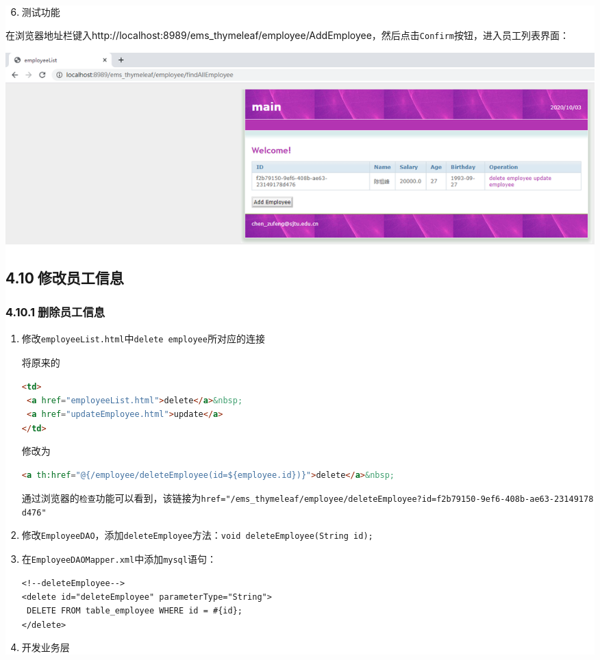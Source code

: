 6. 测试功能

在浏览器地址栏键入http://localhost:8989/ems_thymeleaf/employee/AddEmployee，然后点击`Confirm`按钮，进入员工列表界面：

![image-202010041628-添加员工后进入员工列表界面](SpringBoot.assets/image-202010041628-添加员工后进入员工列表界面.png)

## 4.10 修改员工信息

### 4.10.1 删除员工信息

1. 修改`employeeList.html`中`delete employee`所对应的连接

   将原来的

   ```html
   <td>
   	<a href="employeeList.html">delete</a>&nbsp;
   	<a href="updateEmployee.html">update</a>
   </td>
   ```

   修改为

   ```html
   <a th:href="@{/employee/deleteEmployee(id=${employee.id})}">delete</a>&nbsp;
   ```

   通过浏览器的`检查`功能可以看到，该链接为`href="/ems_thymeleaf/employee/deleteEmployee?id=f2b79150-9ef6-408b-ae63-23149178d476"`

2. 修改`EmployeeDAO`，添加`deleteEmployee`方法：`void deleteEmployee(String id);`

3. 在`EmployeeDAOMapper.xml`中添加`mysql`语句：

   ```mysql
   <!--deleteEmployee-->
   <delete id="deleteEmployee" parameterType="String">
   	DELETE FROM table_employee WHERE id = #{id};
   </delete>
   ```

4. 开发业务层
